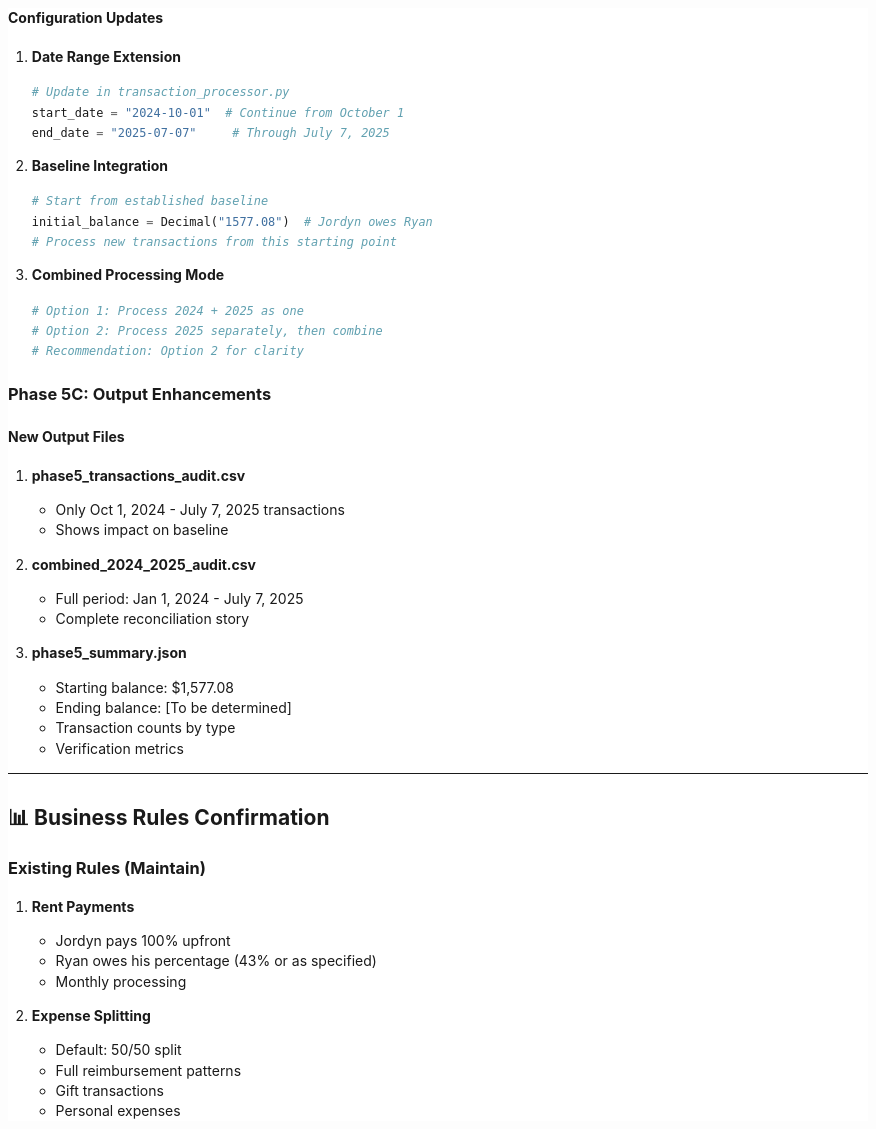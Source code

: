 #### Configuration Updates

1. **Date Range Extension**
   ```python
   # Update in transaction_processor.py
   start_date = "2024-10-01"  # Continue from October 1
   end_date = "2025-07-07"     # Through July 7, 2025
   ```

2. **Baseline Integration**
   ```python
   # Start from established baseline
   initial_balance = Decimal("1577.08")  # Jordyn owes Ryan
   # Process new transactions from this starting point
   ```

3. **Combined Processing Mode**
   ```python
   # Option 1: Process 2024 + 2025 as one
   # Option 2: Process 2025 separately, then combine
   # Recommendation: Option 2 for clarity
   ```

### Phase 5C: Output Enhancements

#### New Output Files

1. **phase5_transactions_audit.csv**
   - Only Oct 1, 2024 - July 7, 2025 transactions
   - Shows impact on baseline

2. **combined_2024_2025_audit.csv**
   - Full period: Jan 1, 2024 - July 7, 2025
   - Complete reconciliation story

3. **phase5_summary.json**
   - Starting balance: $1,577.08
   - Ending balance: [To be determined]
   - Transaction counts by type
   - Verification metrics

---

## 📊 Business Rules Confirmation

### Existing Rules (Maintain)

1. **Rent Payments**
   - Jordyn pays 100% upfront
   - Ryan owes his percentage (43% or as specified)
   - Monthly processing

2. **Expense Splitting**
   - Default: 50/50 split
   - Full reimbursement patterns
   - Gift transactions
   - Personal expenses
